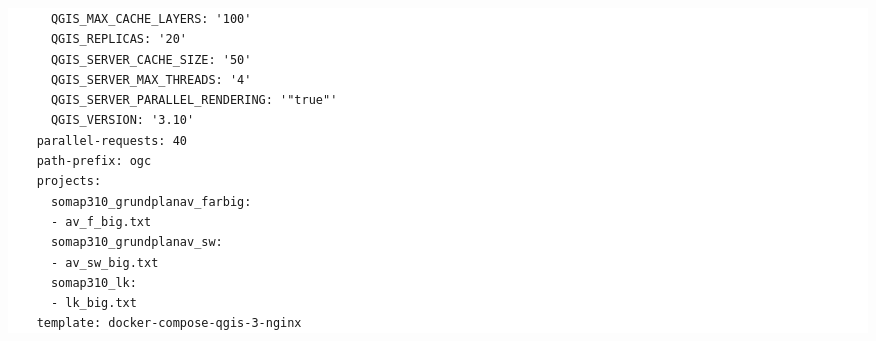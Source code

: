 ```
      QGIS_MAX_CACHE_LAYERS: '100'
      QGIS_REPLICAS: '20'
      QGIS_SERVER_CACHE_SIZE: '50'
      QGIS_SERVER_MAX_THREADS: '4'
      QGIS_SERVER_PARALLEL_RENDERING: '"true"'
      QGIS_VERSION: '3.10'
    parallel-requests: 40
    path-prefix: ogc
    projects:
      somap310_grundplanav_farbig:
      - av_f_big.txt
      somap310_grundplanav_sw:
      - av_sw_big.txt
      somap310_lk:
      - lk_big.txt
    template: docker-compose-qgis-3-nginx

```
